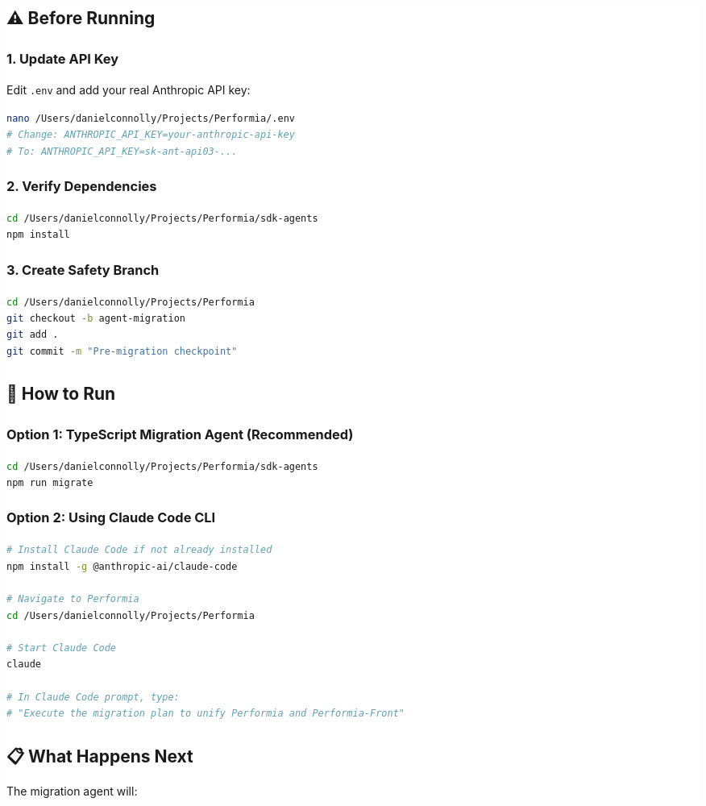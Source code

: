 ## ⚠️ Before Running

### 1. Update API Key
Edit `.env` and add your real Anthropic API key:
```bash
nano /Users/danielconnolly/Projects/Performia/.env
# Change: ANTHROPIC_API_KEY=your-anthropic-api-key
# To: ANTHROPIC_API_KEY=sk-ant-api03-...
```

### 2. Verify Dependencies
```bash
cd /Users/danielconnolly/Projects/Performia/sdk-agents
npm install
```

### 3. Create Safety Branch
```bash
cd /Users/danielconnolly/Projects/Performia
git checkout -b agent-migration
git add .
git commit -m "Pre-migration checkpoint"
```

## 🚀 How to Run

### Option 1: TypeScript Migration Agent (Recommended)
```bash
cd /Users/danielconnolly/Projects/Performia/sdk-agents
npm run migrate
```

### Option 2: Using Claude Code CLI
```bash
# Install Claude Code if not already installed
npm install -g @anthropic-ai/claude-code

# Navigate to Performia
cd /Users/danielconnolly/Projects/Performia

# Start Claude Code
claude

# In Claude Code prompt, type:
# "Execute the migration plan to unify Performia and Performia-Front"
```

## 📋 What Happens Next

The migration agent will:
